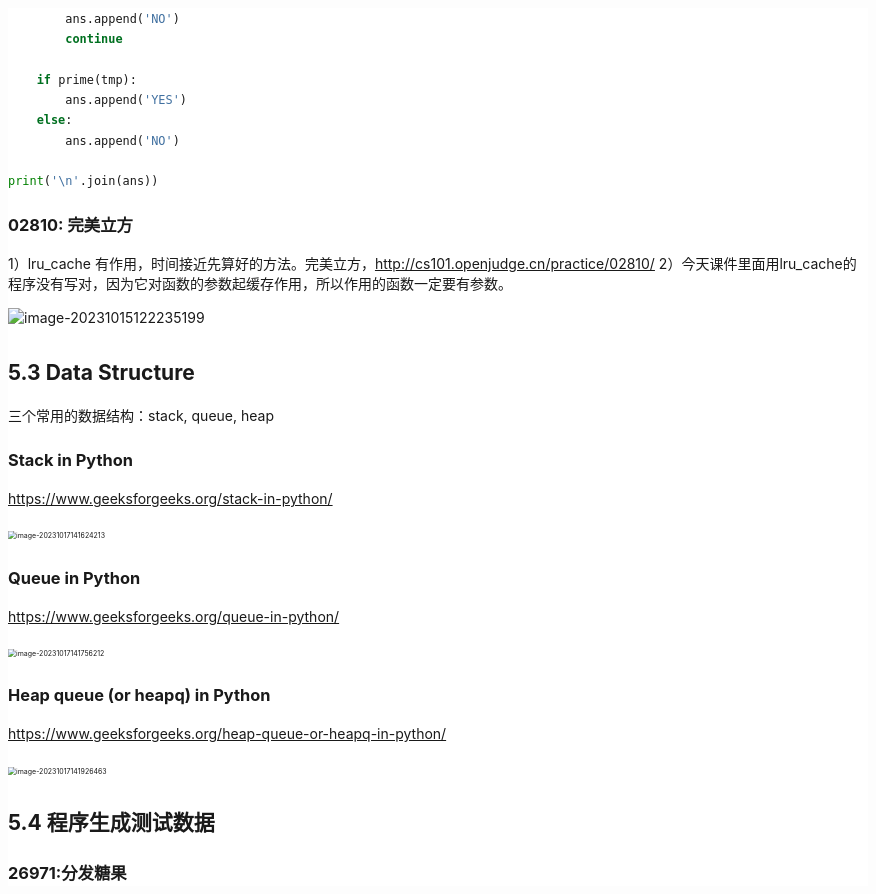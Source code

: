 ```python
        ans.append('NO')
        continue
    
    if prime(tmp):
        ans.append('YES')
    else:
        ans.append('NO')

print('\n'.join(ans))
```



### 02810: 完美立方

1）lru_cache 有作用，时间接近先算好的方法。完美立方，http://cs101.openjudge.cn/practice/02810/  2）今天课件里面用lru_cache的程序没有写对，因为它对函数的参数起缓存作用，所以作用的函数一定要有参数。

![image-20231015122235199](https://raw.githubusercontent.com/GMyhf/img/main/img/image-20231015122235199.png)



## 5.3 Data Structure

三个常用的数据结构：stack, queue, heap



### Stack in Python

https://www.geeksforgeeks.org/stack-in-python/

<img src="https://raw.githubusercontent.com/GMyhf/img/main/img/image-20231017141624213.png" alt="image-20231017141624213" style="zoom: 50%;" />



### Queue in Python

https://www.geeksforgeeks.org/queue-in-python/

<img src="https://raw.githubusercontent.com/GMyhf/img/main/img/image-20231017141756212.png" alt="image-20231017141756212" style="zoom:50%;" />



### Heap queue (or heapq) in Python

https://www.geeksforgeeks.org/heap-queue-or-heapq-in-python/

<img src="https://raw.githubusercontent.com/GMyhf/img/main/img/image-20231017141926463.png" alt="image-20231017141926463" style="zoom:50%;" />



## 5.4 程序生成测试数据

### 26971:分发糖果
